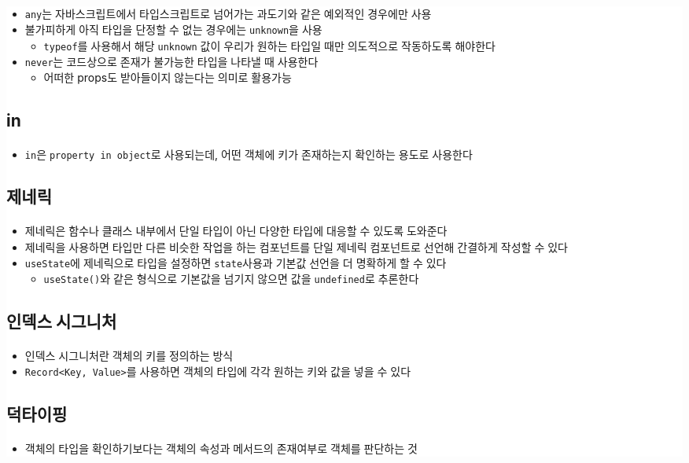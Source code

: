 - `any`는 자바스크립트에서 타입스크립트로 넘어가는 과도기와 같은 예외적인 경우에만 사용
- 불가피하게 아직 타입을 단정할 수 없는 경우에는 `unknown`을 사용
  - `typeof`를 사용해서 해당 `unknown` 값이 우리가 원하는 타입일 때만 의도적으로 작동하도록 해야한다
- `never`는 코드상으로 존재가 불가능한 타입을 나타낼 때 사용한다
  - 어떠한 props도 받아들이지 않는다는 의미로 활용가능

## in

- `in`은 `property in object`로 사용되는데, 어떤 객체에 키가 존재하는지 확인하는 용도로 사용한다

## 제네릭

- 제네릭은 함수나 클래스 내부에서 단일 타입이 아닌 다양한 타입에 대응할 수 있도록 도와준다
- 제네릭을 사용하면 타입만 다른 비슷한 작업을 하는 컴포넌트를 단일 제네릭 컴포넌트로 선언해 간결하게 작성할 수 있다
- `useState`에 제네릭으로 타입을 설정하면 `state`사용과 기본값 선언을 더 명확하게 할 수 있다
  - `useState()`와 같은 형식으로 기본값을 넘기지 않으면 값을 `undefined`로 추론한다

## 인덱스 시그니처

- 인덱스 시그니처란 객체의 키를 정의하는 방식
- `Record<Key, Value>`를 사용하면 객체의 타입에 각각 원하는 키와 값을 넣을 수 있다

## 덕타이핑

- 객체의 타입을 확인하기보다는 객체의 속성과 메서드의 존재여부로 객체를 판단하는 것
